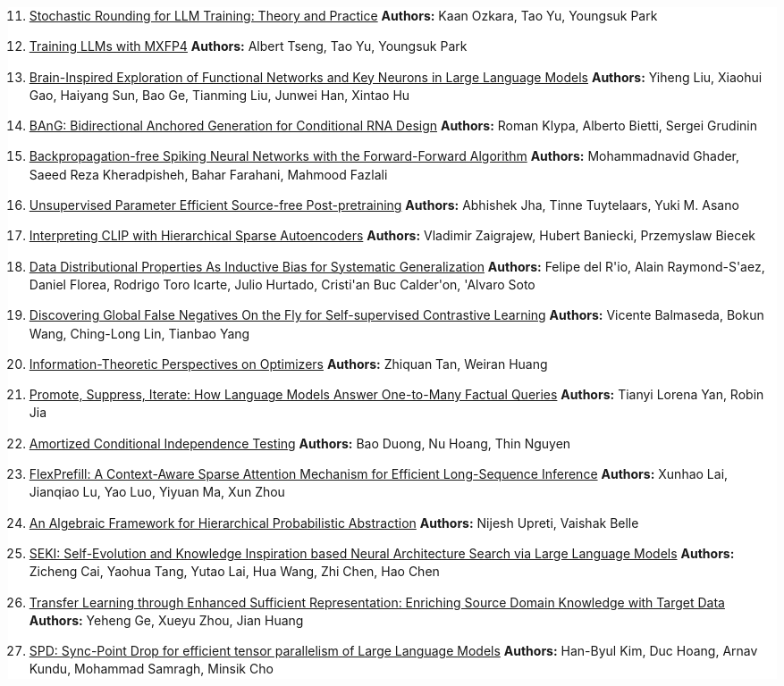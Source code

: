 11. [Stochastic Rounding for LLM Training: Theory and Practice](#user-content-link11)
**Authors:** Kaan Ozkara, Tao Yu, Youngsuk Park

12. [Training LLMs with MXFP4](#user-content-link12)
**Authors:** Albert Tseng, Tao Yu, Youngsuk Park

13. [Brain-Inspired Exploration of Functional Networks and Key Neurons in Large Language Models](#user-content-link13)
**Authors:** Yiheng Liu, Xiaohui Gao, Haiyang Sun, Bao Ge, Tianming Liu, Junwei Han, Xintao Hu

14. [BAnG: Bidirectional Anchored Generation for Conditional RNA Design](#user-content-link14)
**Authors:** Roman Klypa, Alberto Bietti, Sergei Grudinin

15. [Backpropagation-free Spiking Neural Networks with the Forward-Forward Algorithm](#user-content-link15)
**Authors:** Mohammadnavid Ghader, Saeed Reza Kheradpisheh, Bahar Farahani, Mahmood Fazlali

16. [Unsupervised Parameter Efficient Source-free Post-pretraining](#user-content-link16)
**Authors:** Abhishek Jha, Tinne Tuytelaars, Yuki M. Asano

17. [Interpreting CLIP with Hierarchical Sparse Autoencoders](#user-content-link17)
**Authors:** Vladimir Zaigrajew, Hubert Baniecki, Przemyslaw Biecek

18. [Data Distributional Properties As Inductive Bias for Systematic Generalization](#user-content-link18)
**Authors:** Felipe del R\'io, Alain Raymond-S\'aez, Daniel Florea, Rodrigo Toro Icarte, Julio Hurtado, Cristi\'an Buc Calder\'on, \'Alvaro Soto

19. [Discovering Global False Negatives On the Fly for Self-supervised Contrastive Learning](#user-content-link19)
**Authors:** Vicente Balmaseda, Bokun Wang, Ching-Long Lin, Tianbao Yang

20. [Information-Theoretic Perspectives on Optimizers](#user-content-link20)
**Authors:** Zhiquan Tan, Weiran Huang

21. [Promote, Suppress, Iterate: How Language Models Answer One-to-Many Factual Queries](#user-content-link21)
**Authors:** Tianyi Lorena Yan, Robin Jia

22. [Amortized Conditional Independence Testing](#user-content-link22)
**Authors:** Bao Duong, Nu Hoang, Thin Nguyen

23. [FlexPrefill: A Context-Aware Sparse Attention Mechanism for Efficient Long-Sequence Inference](#user-content-link23)
**Authors:** Xunhao Lai, Jianqiao Lu, Yao Luo, Yiyuan Ma, Xun Zhou

24. [An Algebraic Framework for Hierarchical Probabilistic Abstraction](#user-content-link24)
**Authors:** Nijesh Upreti, Vaishak Belle

25. [SEKI: Self-Evolution and Knowledge Inspiration based Neural Architecture Search via Large Language Models](#user-content-link25)
**Authors:** Zicheng Cai, Yaohua Tang, Yutao Lai, Hua Wang, Zhi Chen, Hao Chen

26. [Transfer Learning through Enhanced Sufficient Representation: Enriching Source Domain Knowledge with Target Data](#user-content-link26)
**Authors:** Yeheng Ge, Xueyu Zhou, Jian Huang

27. [SPD: Sync-Point Drop for efficient tensor parallelism of Large Language Models](#user-content-link27)
**Authors:** Han-Byul Kim, Duc Hoang, Arnav Kundu, Mohammad Samragh, Minsik Cho
